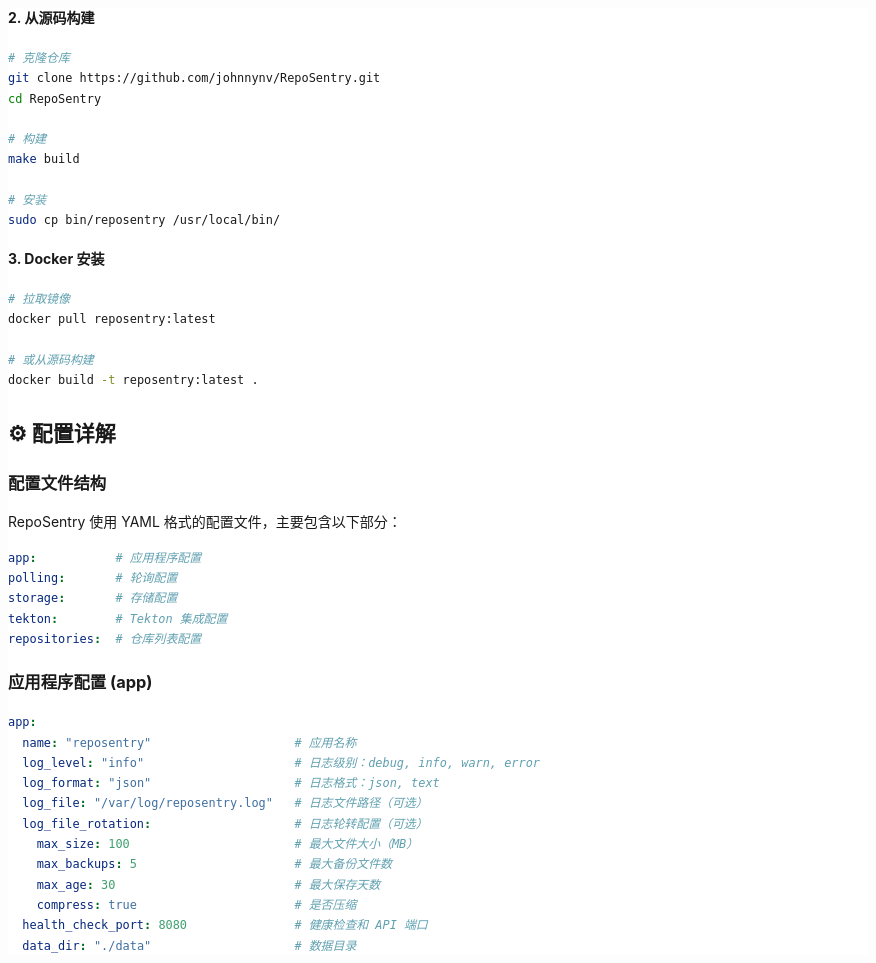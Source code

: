 #### 2. 从源码构建

```bash
# 克隆仓库
git clone https://github.com/johnnynv/RepoSentry.git
cd RepoSentry

# 构建
make build

# 安装
sudo cp bin/reposentry /usr/local/bin/
```

#### 3. Docker 安装

```bash
# 拉取镜像
docker pull reposentry:latest

# 或从源码构建
docker build -t reposentry:latest .
```

## ⚙️ 配置详解

### 配置文件结构

RepoSentry 使用 YAML 格式的配置文件，主要包含以下部分：

```yaml
app:           # 应用程序配置
polling:       # 轮询配置
storage:       # 存储配置
tekton:        # Tekton 集成配置
repositories:  # 仓库列表配置
```

### 应用程序配置 (app)

```yaml
app:
  name: "reposentry"                    # 应用名称
  log_level: "info"                     # 日志级别：debug, info, warn, error
  log_format: "json"                    # 日志格式：json, text
  log_file: "/var/log/reposentry.log"   # 日志文件路径（可选）
  log_file_rotation:                    # 日志轮转配置（可选）
    max_size: 100                       # 最大文件大小（MB）
    max_backups: 5                      # 最大备份文件数
    max_age: 30                         # 最大保存天数
    compress: true                      # 是否压缩
  health_check_port: 8080               # 健康检查和 API 端口
  data_dir: "./data"                    # 数据目录
```
